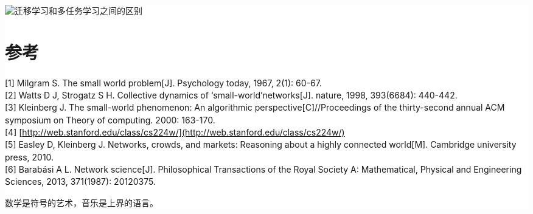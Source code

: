 ![迁移学习和多任务学习之间的区别](https://images.cnblogs.com/cnblogs_com/blogs/538207/galleries/2075236/o_221102141245_d2.png)

参考
==

\[1\] Milgram S. The small world problem\[J\]. Psychology today, 1967, 2(1): 60-67.  
\[2\] Watts D J, Strogatz S H. Collective dynamics of ‘small-world’networks\[J\]. nature, 1998, 393(6684): 440-442.  
\[3\] Kleinberg J. The small-world phenomenon: An algorithmic perspective\[C\]//Proceedings of the thirty-second annual ACM symposium on Theory of computing. 2000: 163-170.  
\[4\] [http://web.stanford.edu/class/cs224w/](http://web.stanford.edu/class/cs224w/)  
\[5\] Easley D, Kleinberg J. Networks, crowds, and markets: Reasoning about a highly connected world\[M\]. Cambridge university press, 2010.  
\[6\] Barabási A L. Network science\[J\]. Philosophical Transactions of the Royal Society A: Mathematical, Physical and Engineering Sciences, 2013, 371(1987): 20120375.

数学是符号的艺术，音乐是上界的语言。